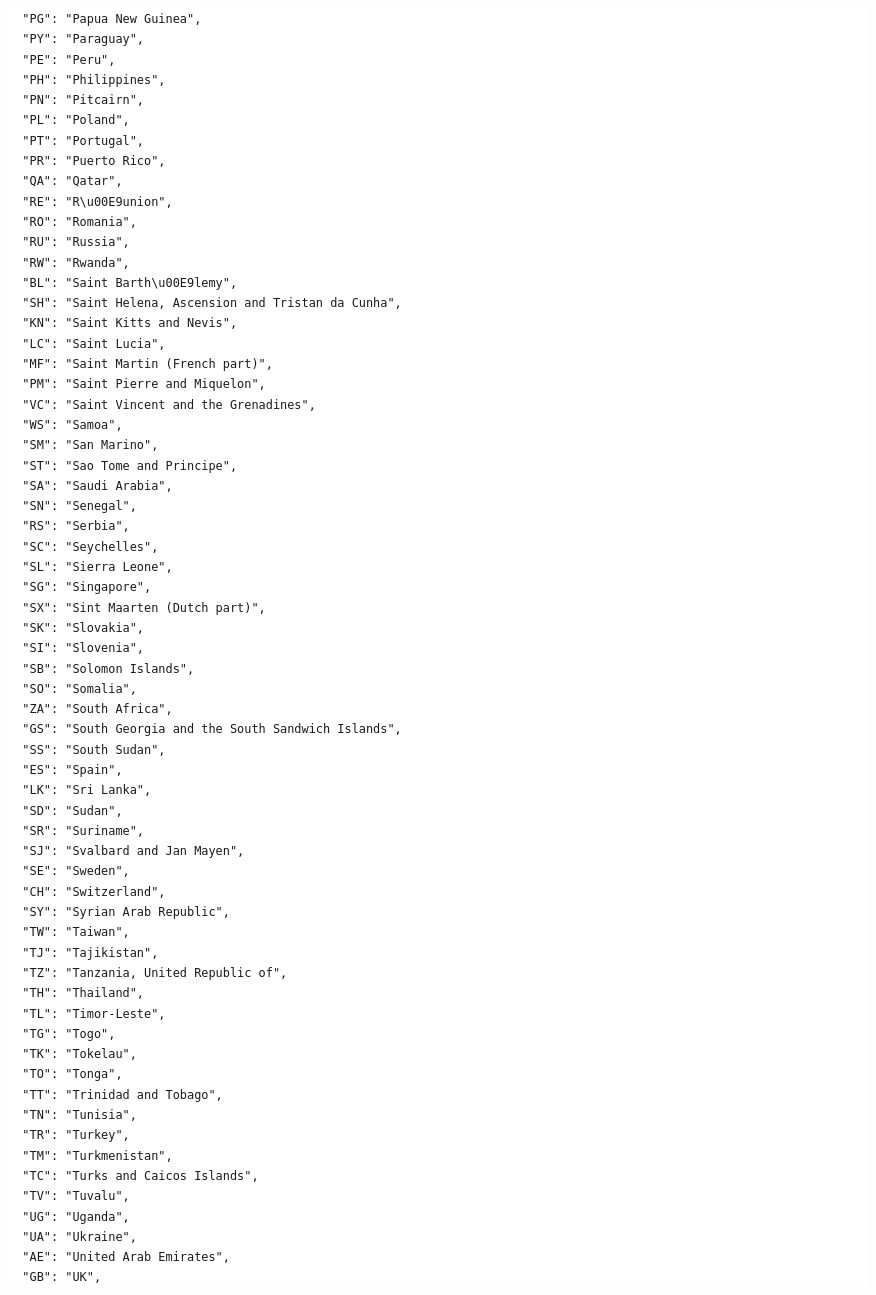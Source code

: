 ```
  "PG": "Papua New Guinea",
  "PY": "Paraguay",
  "PE": "Peru",
  "PH": "Philippines",
  "PN": "Pitcairn",
  "PL": "Poland",
  "PT": "Portugal",
  "PR": "Puerto Rico",
  "QA": "Qatar",
  "RE": "R\u00E9union",
  "RO": "Romania",
  "RU": "Russia",
  "RW": "Rwanda",
  "BL": "Saint Barth\u00E9lemy",
  "SH": "Saint Helena, Ascension and Tristan da Cunha",
  "KN": "Saint Kitts and Nevis",
  "LC": "Saint Lucia",
  "MF": "Saint Martin (French part)",
  "PM": "Saint Pierre and Miquelon",
  "VC": "Saint Vincent and the Grenadines",
  "WS": "Samoa",
  "SM": "San Marino",
  "ST": "Sao Tome and Principe",
  "SA": "Saudi Arabia",
  "SN": "Senegal",
  "RS": "Serbia",
  "SC": "Seychelles",
  "SL": "Sierra Leone",
  "SG": "Singapore",
  "SX": "Sint Maarten (Dutch part)",
  "SK": "Slovakia",
  "SI": "Slovenia",
  "SB": "Solomon Islands",
  "SO": "Somalia",
  "ZA": "South Africa",
  "GS": "South Georgia and the South Sandwich Islands",
  "SS": "South Sudan",
  "ES": "Spain",
  "LK": "Sri Lanka",
  "SD": "Sudan",
  "SR": "Suriname",
  "SJ": "Svalbard and Jan Mayen",
  "SE": "Sweden",
  "CH": "Switzerland",
  "SY": "Syrian Arab Republic",
  "TW": "Taiwan",
  "TJ": "Tajikistan",
  "TZ": "Tanzania, United Republic of",
  "TH": "Thailand",
  "TL": "Timor-Leste",
  "TG": "Togo",
  "TK": "Tokelau",
  "TO": "Tonga",
  "TT": "Trinidad and Tobago",
  "TN": "Tunisia",
  "TR": "Turkey",
  "TM": "Turkmenistan",
  "TC": "Turks and Caicos Islands",
  "TV": "Tuvalu",
  "UG": "Uganda",
  "UA": "Ukraine",
  "AE": "United Arab Emirates",
  "GB": "UK",
```